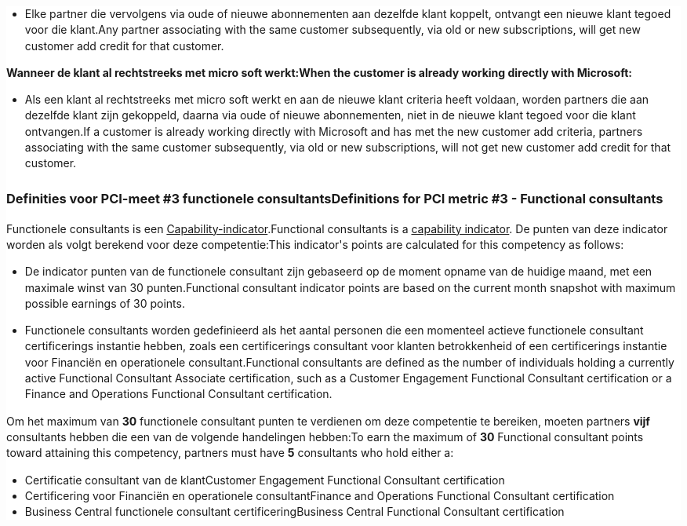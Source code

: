   - <span data-ttu-id="f5bd4-256">Elke partner die vervolgens via oude of nieuwe abonnementen aan dezelfde klant koppelt, ontvangt een nieuwe klant tegoed voor die klant.</span><span class="sxs-lookup"><span data-stu-id="f5bd4-256">Any partner associating with the same customer subsequently, via old or new subscriptions, will get new customer add credit for that customer.</span></span>
  
  <span data-ttu-id="f5bd4-257">**Wanneer de klant al rechtstreeks met micro soft werkt:**</span><span class="sxs-lookup"><span data-stu-id="f5bd4-257">**When the customer is already working directly with Microsoft:**</span></span>

   - <span data-ttu-id="f5bd4-258">Als een klant al rechtstreeks met micro soft werkt en aan de nieuwe klant criteria heeft voldaan, worden partners die aan dezelfde klant zijn gekoppeld, daarna via oude of nieuwe abonnementen, niet in de nieuwe klant tegoed voor die klant ontvangen.</span><span class="sxs-lookup"><span data-stu-id="f5bd4-258">If a customer is already working directly with Microsoft and has met the new customer add criteria, partners associating with the same customer subsequently, via old or new subscriptions, will not get new customer add credit for that customer.</span></span>

### <a name="definitions-for-pci-metric-3---functional-consultants"></a><span data-ttu-id="f5bd4-259">Definities voor PCI-meet #3 functionele consultants</span><span class="sxs-lookup"><span data-stu-id="f5bd4-259">Definitions for PCI metric #3 - Functional consultants</span></span>

<span data-ttu-id="f5bd4-260">Functionele consultants is een [Capability-indicator](partner-contribution-indicators-small-and-midmarket-cloud-business-option.md#pci-scoring-based-on-six-key-indicators).</span><span class="sxs-lookup"><span data-stu-id="f5bd4-260">Functional consultants is a [capability indicator](partner-contribution-indicators-small-and-midmarket-cloud-business-option.md#pci-scoring-based-on-six-key-indicators).</span></span> <span data-ttu-id="f5bd4-261">De punten van deze indicator worden als volgt berekend voor deze competentie:</span><span class="sxs-lookup"><span data-stu-id="f5bd4-261">This indicator's points are calculated for this competency as follows:</span></span>

- <span data-ttu-id="f5bd4-262">De indicator punten van de functionele consultant zijn gebaseerd op de moment opname van de huidige maand, met een maximale winst van 30 punten.</span><span class="sxs-lookup"><span data-stu-id="f5bd4-262">Functional consultant indicator points are based on the current month snapshot with maximum possible earnings of 30 points.</span></span>

- <span data-ttu-id="f5bd4-263">Functionele consultants worden gedefinieerd als het aantal personen die een momenteel actieve functionele consultant certificerings instantie hebben, zoals een certificerings consultant voor klanten betrokkenheid of een certificerings instantie voor Financiën en operationele consultant.</span><span class="sxs-lookup"><span data-stu-id="f5bd4-263">Functional consultants are defined as the number of individuals holding a currently active Functional Consultant Associate certification, such as a Customer Engagement Functional Consultant certification or a Finance and Operations Functional Consultant certification.</span></span>

<span data-ttu-id="f5bd4-264">Om het maximum van **30** functionele consultant punten te verdienen om deze competentie te bereiken, moeten partners **vijf** consultants hebben die een van de volgende handelingen hebben:</span><span class="sxs-lookup"><span data-stu-id="f5bd4-264">To earn the maximum of **30** Functional consultant points toward attaining this competency, partners must have **5** consultants who hold either a:</span></span>
- <span data-ttu-id="f5bd4-265">Certificatie consultant van de klant</span><span class="sxs-lookup"><span data-stu-id="f5bd4-265">Customer Engagement Functional Consultant certification</span></span>
- <span data-ttu-id="f5bd4-266">Certificering voor Financiën en operationele consultant</span><span class="sxs-lookup"><span data-stu-id="f5bd4-266">Finance and Operations Functional Consultant certification</span></span>
- <span data-ttu-id="f5bd4-267">Business Central functionele consultant certificering</span><span class="sxs-lookup"><span data-stu-id="f5bd4-267">Business Central Functional Consultant certification</span></span>
